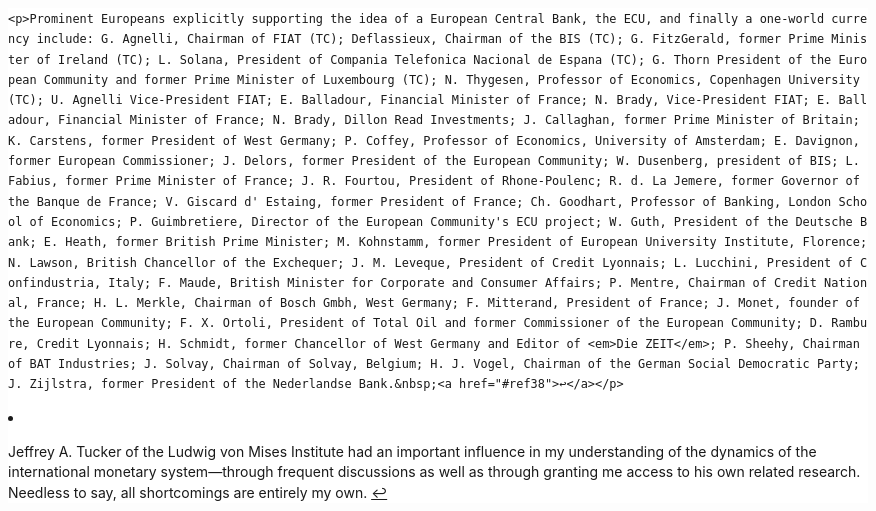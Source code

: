     <p>Prominent Europeans explicitly supporting the idea of a European Central Bank, the ECU, and finally a one-world currency include: G. Agnelli, Chairman of FIAT (TC); Deflassieux, Chairman of the BIS (TC); G. FitzGerald, former Prime Minister of Ireland (TC); L. Solana, President of Compania Telefonica Nacional de Espana (TC); G. Thorn President of the European Community and former Prime Minister of Luxembourg (TC); N. Thygesen, Professor of Economics, Copenhagen University (TC); U. Agnelli Vice-President FIAT; E. Balladour, Financial Minister of France; N. Brady, Vice-President FIAT; E. Balladour, Financial Minister of France; N. Brady, Dillon Read Investments; J. Callaghan, former Prime Minister of Britain; K. Carstens, former President of West Germany; P. Coffey, Professor of Economics, University of Amsterdam; E. Davignon, former European Commissioner; J. Delors, former President of the European Community; W. Dusenberg, president of BIS; L. Fabius, former Prime Minister of France; J. R. Fourtou, President of Rhone-Poulenc; R. d. La Jemere, former Governor of the Banque de France; V. Giscard d' Estaing, former President of France; Ch. Goodhart, Professor of Banking, London School of Economics; P. Guimbretiere, Director of the European Community's ECU project; W. Guth, President of the Deutsche Bank; E. Heath, former British Prime Minister; M. Kohnstamm, former President of European University Institute, Florence; N. Lawson, British Chancellor of the Exchequer; J. M. Leveque, President of Credit Lyonnais; L. Lucchini, President of Confindustria, Italy; F. Maude, British Minister for Corporate and Consumer Affairs; P. Mentre, Chairman of Credit National, France; H. L. Merkle, Chairman of Bosch Gmbh, West Germany; F. Mitterand, President of France; J. Monet, founder of the European Community; F. X. Ortoli, President of Total Oil and former Commissioner of the European Community; D. Rambure, Credit Lyonnais; H. Schmidt, former Chancellor of West Germany and Editor of <em>Die ZEIT</em>; P. Sheehy, Chairman of BAT Industries; J. Solvay, Chairman of Solvay, Belgium; H. J. Vogel, Chairman of the German Social Democratic Party; J. Zijlstra, former President of the Nederlandse Bank.&nbsp;<a href="#ref38">↩</a></p>
  </li>

  <li id="fn39">
    <p>Jeffrey A. Tucker of the Ludwig von Mises Institute had an important influence in my understanding of the dynamics of the international monetary system—through frequent discussions as well as through granting me access to his own related research. Needless to say, all shortcomings are entirely my own.&nbsp;<a href="#ref39">↩</a></p>
  </li>
</ol>
